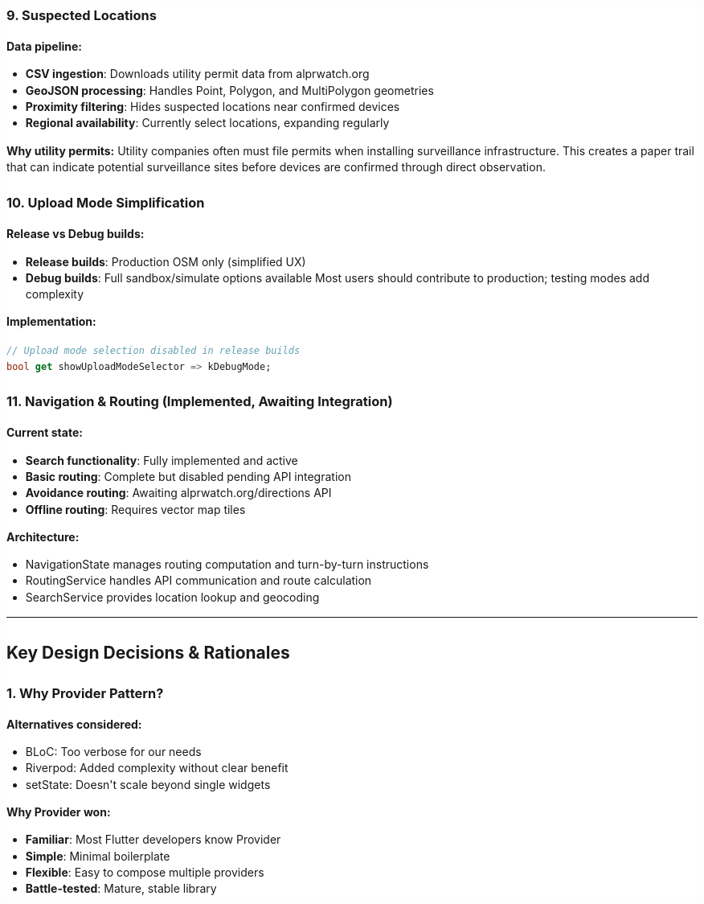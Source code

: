 ### 9. Suspected Locations

**Data pipeline:**
- **CSV ingestion**: Downloads utility permit data from alprwatch.org
- **GeoJSON processing**: Handles Point, Polygon, and MultiPolygon geometries
- **Proximity filtering**: Hides suspected locations near confirmed devices
- **Regional availability**: Currently select locations, expanding regularly

**Why utility permits:**
Utility companies often must file permits when installing surveillance infrastructure. This creates a paper trail that can indicate potential surveillance sites before devices are confirmed through direct observation.

### 10. Upload Mode Simplification

**Release vs Debug builds:**
- **Release builds**: Production OSM only (simplified UX)
- **Debug builds**: Full sandbox/simulate options available
Most users should contribute to production; testing modes add complexity

**Implementation:**
```dart
// Upload mode selection disabled in release builds
bool get showUploadModeSelector => kDebugMode;
```

### 11. Navigation & Routing (Implemented, Awaiting Integration)

**Current state:**
- **Search functionality**: Fully implemented and active
- **Basic routing**: Complete but disabled pending API integration
- **Avoidance routing**: Awaiting alprwatch.org/directions API
- **Offline routing**: Requires vector map tiles

**Architecture:**
- NavigationState manages routing computation and turn-by-turn instructions
- RoutingService handles API communication and route calculation
- SearchService provides location lookup and geocoding

---

## Key Design Decisions & Rationales

### 1. Why Provider Pattern?

**Alternatives considered:**
- BLoC: Too verbose for our needs
- Riverpod: Added complexity without clear benefit
- setState: Doesn't scale beyond single widgets

**Why Provider won:**
- **Familiar**: Most Flutter developers know Provider
- **Simple**: Minimal boilerplate
- **Flexible**: Easy to compose multiple providers
- **Battle-tested**: Mature, stable library

